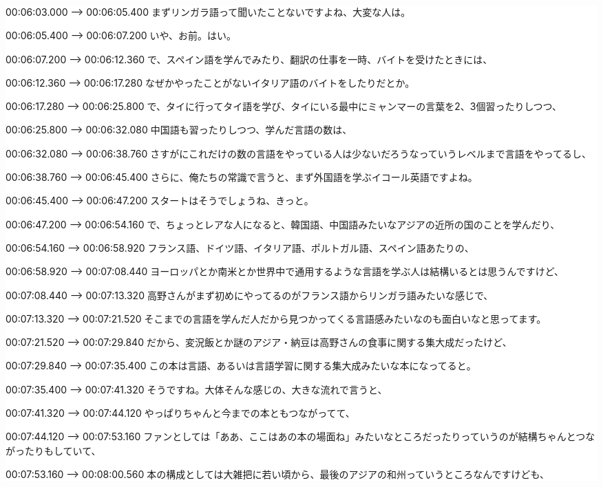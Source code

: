 00:06:03.000 --> 00:06:05.400
まずリンガラ語って聞いたことないですよね、大変な人は。

00:06:05.400 --> 00:06:07.200
いや、お前。はい。

00:06:07.200 --> 00:06:12.360
で、スペイン語を学んでみたり、翻訳の仕事を一時、バイトを受けたときには、

00:06:12.360 --> 00:06:17.280
なぜかやったことがないイタリア語のバイトをしたりだとか。

00:06:17.280 --> 00:06:25.800
で、タイに行ってタイ語を学び、タイにいる最中にミャンマーの言葉を2、3個習ったりしつつ、

00:06:25.800 --> 00:06:32.080
中国語も習ったりしつつ、学んだ言語の数は、

00:06:32.080 --> 00:06:38.760
さすがにこれだけの数の言語をやっている人は少ないだろうなっていうレベルまで言語をやってるし、

00:06:38.760 --> 00:06:45.400
さらに、俺たちの常識で言うと、まず外国語を学ぶイコール英語ですよね。

00:06:45.400 --> 00:06:47.200
スタートはそうでしょうね、きっと。

00:06:47.200 --> 00:06:54.160
で、ちょっとレアな人になると、韓国語、中国語みたいなアジアの近所の国のことを学んだり、

00:06:54.160 --> 00:06:58.920
フランス語、ドイツ語、イタリア語、ポルトガル語、スペイン語あたりの、

00:06:58.920 --> 00:07:08.440
ヨーロッパとか南米とか世界中で通用するような言語を学ぶ人は結構いるとは思うんですけど、

00:07:08.440 --> 00:07:13.320
高野さんがまず初めにやってるのがフランス語からリンガラ語みたいな感じで、

00:07:13.320 --> 00:07:21.520
そこまでの言語を学んだ人だから見つかってくる言語感みたいなのも面白いなと思ってます。

00:07:21.520 --> 00:07:29.840
だから、変況飯とか謎のアジア・納豆は高野さんの食事に関する集大成だったけど、

00:07:29.840 --> 00:07:35.400
この本は言語、あるいは言語学習に関する集大成みたいな本になってると。

00:07:35.400 --> 00:07:41.320
そうですね。大体そんな感じの、大きな流れで言うと、

00:07:41.320 --> 00:07:44.120
やっぱりちゃんと今までの本ともつながってて、

00:07:44.120 --> 00:07:53.160
ファンとしては「ああ、ここはあの本の場面ね」みたいなところだったりっていうのが結構ちゃんとつながったりもしていて、

00:07:53.160 --> 00:08:00.560
本の構成としては大雑把に若い頃から、最後のアジアの和州っていうところなんですけども、
